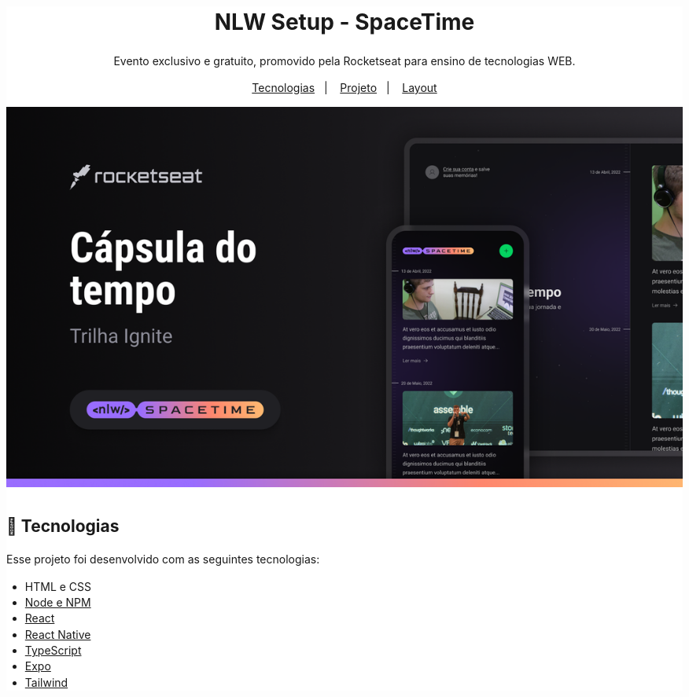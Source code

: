 <h1 align="center"> NLW Setup - SpaceTime </h1>

<p align="center">
Evento exclusivo e gratuito, promovido pela Rocketseat para ensino de tecnologias WEB.
</p>

<p align="center">
  <a href="#-tecnologias">Tecnologias</a>&nbsp;&nbsp;&nbsp;|&nbsp;&nbsp;&nbsp;
  <a href="#-projeto">Projeto</a>&nbsp;&nbsp;&nbsp;|&nbsp;&nbsp;&nbsp;
  <a href="#-layout">Layout</a>
</p>


<p align="center">
  <img alt="nlw setup - SpaceTime" src=".github/project.png" width="100%">
</p>

## 🚀 Tecnologias

Esse projeto foi desenvolvido com as seguintes tecnologias:

- HTML e CSS
- [Node e NPM](https://nodejs.org/)
- [React](https://pt-br.reactjs.org/)
- [React Native](https://pt-br.reactjs.org/)
- [TypeScript](https://www.typescriptlang.org/)
- [Expo](https://www.typescriptlang.org/)
- [Tailwind](https://tailwindcss.com/)
